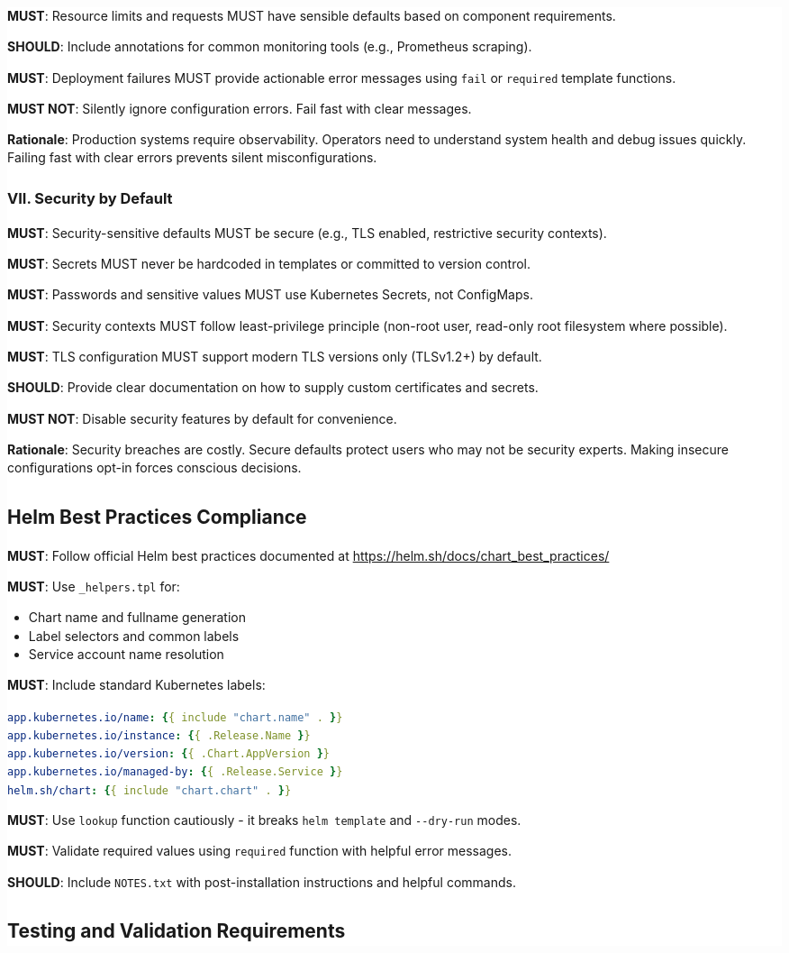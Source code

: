 **MUST**: Resource limits and requests MUST have sensible defaults based on component requirements.

**SHOULD**: Include annotations for common monitoring tools (e.g., Prometheus scraping).

**MUST**: Deployment failures MUST provide actionable error messages using `fail` or `required` template functions.

**MUST NOT**: Silently ignore configuration errors. Fail fast with clear messages.

**Rationale**: Production systems require observability. Operators need to understand system health and debug issues quickly. Failing fast with clear errors prevents silent misconfigurations.

### VII. Security by Default

**MUST**: Security-sensitive defaults MUST be secure (e.g., TLS enabled, restrictive security contexts).

**MUST**: Secrets MUST never be hardcoded in templates or committed to version control.

**MUST**: Passwords and sensitive values MUST use Kubernetes Secrets, not ConfigMaps.

**MUST**: Security contexts MUST follow least-privilege principle (non-root user, read-only root filesystem where possible).

**MUST**: TLS configuration MUST support modern TLS versions only (TLSv1.2+) by default.

**SHOULD**: Provide clear documentation on how to supply custom certificates and secrets.

**MUST NOT**: Disable security features by default for convenience.

**Rationale**: Security breaches are costly. Secure defaults protect users who may not be security experts. Making insecure configurations opt-in forces conscious decisions.

## Helm Best Practices Compliance

**MUST**: Follow official Helm best practices documented at https://helm.sh/docs/chart_best_practices/

**MUST**: Use `_helpers.tpl` for:
- Chart name and fullname generation
- Label selectors and common labels
- Service account name resolution

**MUST**: Include standard Kubernetes labels:
```yaml
app.kubernetes.io/name: {{ include "chart.name" . }}
app.kubernetes.io/instance: {{ .Release.Name }}
app.kubernetes.io/version: {{ .Chart.AppVersion }}
app.kubernetes.io/managed-by: {{ .Release.Service }}
helm.sh/chart: {{ include "chart.chart" . }}
```

**MUST**: Use `lookup` function cautiously - it breaks `helm template` and `--dry-run` modes.

**MUST**: Validate required values using `required` function with helpful error messages.

**SHOULD**: Include `NOTES.txt` with post-installation instructions and helpful commands.

## Testing and Validation Requirements
